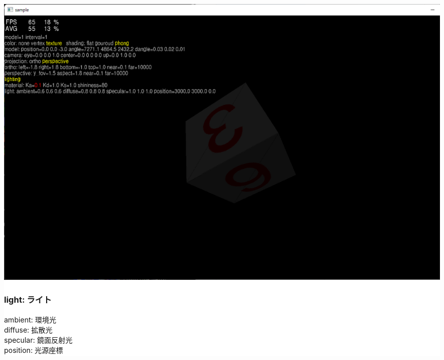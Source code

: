 ![image-67](img/image-67.png)

### light: ライト

ambient: 環境光  
diffuse: 拡散光  
specular: 鏡面反射光  
position: 光源座標  
